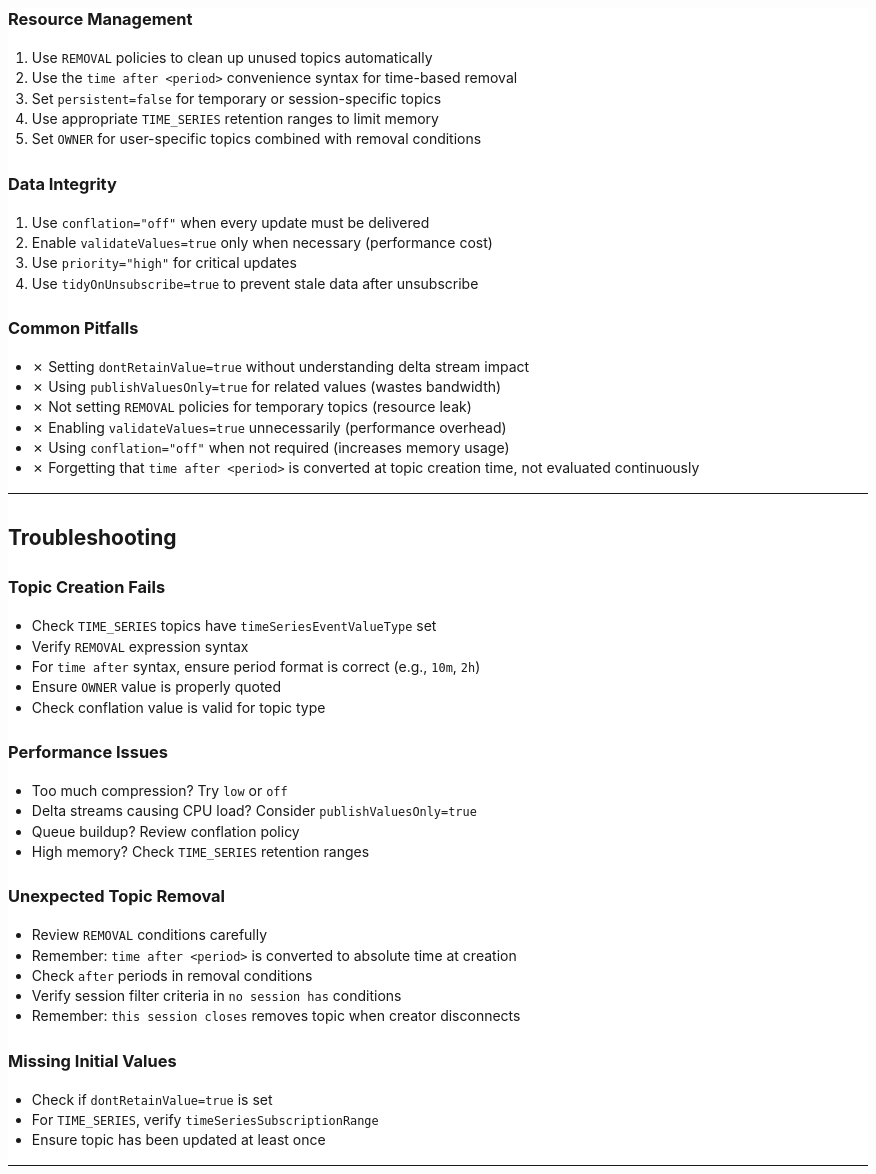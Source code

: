 ### Resource Management
1. Use `REMOVAL` policies to clean up unused topics automatically
2. Use the `time after <period>` convenience syntax for time-based removal
3. Set `persistent=false` for temporary or session-specific topics
4. Use appropriate `TIME_SERIES` retention ranges to limit memory
5. Set `OWNER` for user-specific topics combined with removal conditions

### Data Integrity
1. Use `conflation="off"` when every update must be delivered
2. Enable `validateValues=true` only when necessary (performance cost)
3. Use `priority="high"` for critical updates
4. Use `tidyOnUnsubscribe=true` to prevent stale data after unsubscribe

### Common Pitfalls
- ✗ Setting `dontRetainValue=true` without understanding delta stream impact
- ✗ Using `publishValuesOnly=true` for related values (wastes bandwidth)
- ✗ Not setting `REMOVAL` policies for temporary topics (resource leak)
- ✗ Enabling `validateValues=true` unnecessarily (performance overhead)
- ✗ Using `conflation="off"` when not required (increases memory usage)
- ✗ Forgetting that `time after <period>` is converted at topic creation time, not evaluated continuously

---

## Troubleshooting

### Topic Creation Fails
- Check `TIME_SERIES` topics have `timeSeriesEventValueType` set
- Verify `REMOVAL` expression syntax
- For `time after` syntax, ensure period format is correct (e.g., `10m`, `2h`)
- Ensure `OWNER` value is properly quoted
- Check conflation value is valid for topic type

### Performance Issues  
- Too much compression? Try `low` or `off`
- Delta streams causing CPU load? Consider `publishValuesOnly=true`
- Queue buildup? Review conflation policy
- High memory? Check `TIME_SERIES` retention ranges

### Unexpected Topic Removal
- Review `REMOVAL` conditions carefully
- Remember: `time after <period>` is converted to absolute time at creation
- Check `after` periods in removal conditions
- Verify session filter criteria in `no session has` conditions
- Remember: `this session closes` removes topic when creator disconnects

### Missing Initial Values
- Check if `dontRetainValue=true` is set
- For `TIME_SERIES`, verify `timeSeriesSubscriptionRange`
- Ensure topic has been updated at least once

---